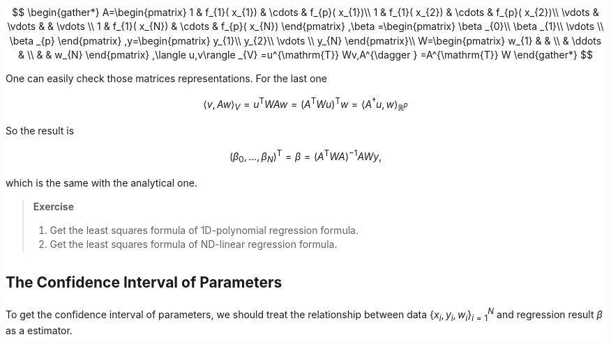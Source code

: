 $$
\begin{gather*}
A=\begin{pmatrix}
1 & f_{1}( x_{1}) & \cdots  & f_{p}( x_{1})\\
1 & f_{1}( x_{2}) & \cdots  & f_{p}( x_{2})\\
\vdots  & \vdots  &  & \vdots \\
1 & f_{1}( x_{N}) & \cdots  & f_{p}( x_{N})
\end{pmatrix} ,\beta =\begin{pmatrix}
\beta _{0}\\
\beta _{1}\\
\vdots \\
\beta _{p}
\end{pmatrix} ,y=\begin{pmatrix}
y_{1}\\
y_{2}\\
\vdots \\
y_{N}
\end{pmatrix}\\
W=\begin{pmatrix}
w_{1} &  & \\
 & \ddots  & \\
 &  & w_{N}
\end{pmatrix} ,\langle u,v\rangle _{V} =u^{\mathrm{T}} Wv,A^{\dagger } =A^{\mathrm{T}} W
\end{gather*}
$$

One can easily check those matrices representations. For the last one

$$
\langle v,Aw\rangle _{V} =u^{\mathrm{T}} WAw=\left( A^{\mathrm{T}} Wu\right)^{\mathrm{T}} w=\langle A^{\dagger } u,w\rangle _{\mathbb{R}^{p}}
$$

So the result is

$$
( \beta _{0} ,\dotsc ,\beta _{N})^{\mathrm{T}} =\beta =\left( A^{\mathrm{T}} WA\right)^{-1} AWy,
$$

which is the same with the analytical one.




> **Exercise**
>
> 1. Get the least squares formula of 1D-polynomial regression formula.
> 2. Get the least squares formula of ND-linear regression formula.



## The Confidence Interval of Parameters

To get the confidence interval of parameters, we should treat the relationship between data $\{x_i,y_i,w_i\}_{i=1}^N$ and regression result $\beta$ as a estimator.
